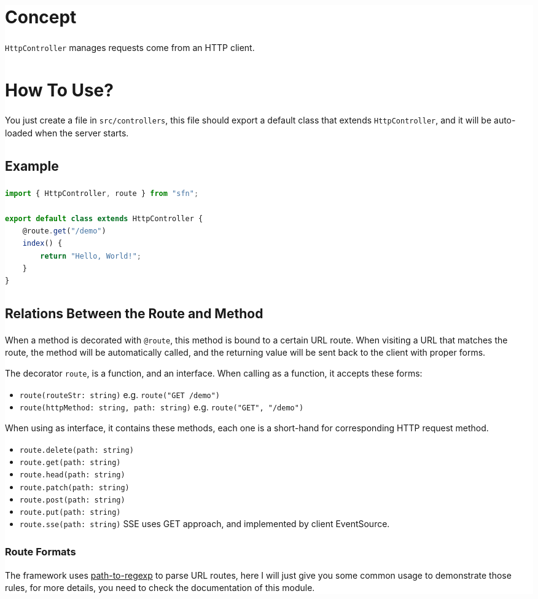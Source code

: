 
# Concept

`HttpController` manages requests come from an HTTP client.

# How To Use?

You just create a file in `src/controllers`, this file should export a default
class that extends `HttpController`, and it will be auto-loaded when the 
server starts.

## Example

```typescript
import { HttpController, route } from "sfn";

export default class extends HttpController {
    @route.get("/demo")
    index() {
        return "Hello, World!";
    }
}
```

## Relations Between the Route and Method

When a method is decorated with `@route`, this method is bound to a certain 
URL route. When visiting a URL that matches the route, the method will be 
automatically called, and the returning value will be sent back to the client 
with proper forms.

The decorator `route`, is a function, and an interface. When calling as a 
function, it accepts these forms:

- `route(routeStr: string)` e.g. `route("GET /demo")`
- `route(httpMethod: string, path: string)` e.g. `route("GET", "/demo")`

When using as interface, it contains these methods, each one is a short-hand 
for corresponding HTTP request method.

- `route.delete(path: string)`
- `route.get(path: string)`
- `route.head(path: string)`
- `route.patch(path: string)`
- `route.post(path: string)`
- `route.put(path: string)`
- `route.sse(path: string)` SSE uses GET approach, and implemented by client 
    EventSource.

### Route Formats

The framework uses [path-to-regexp](https://github.com/pillarjs/path-to-regexp) 
to parse URL routes, here I will just give you some common usage to 
demonstrate those rules, for more details, you need to check the documentation 
of this module.

